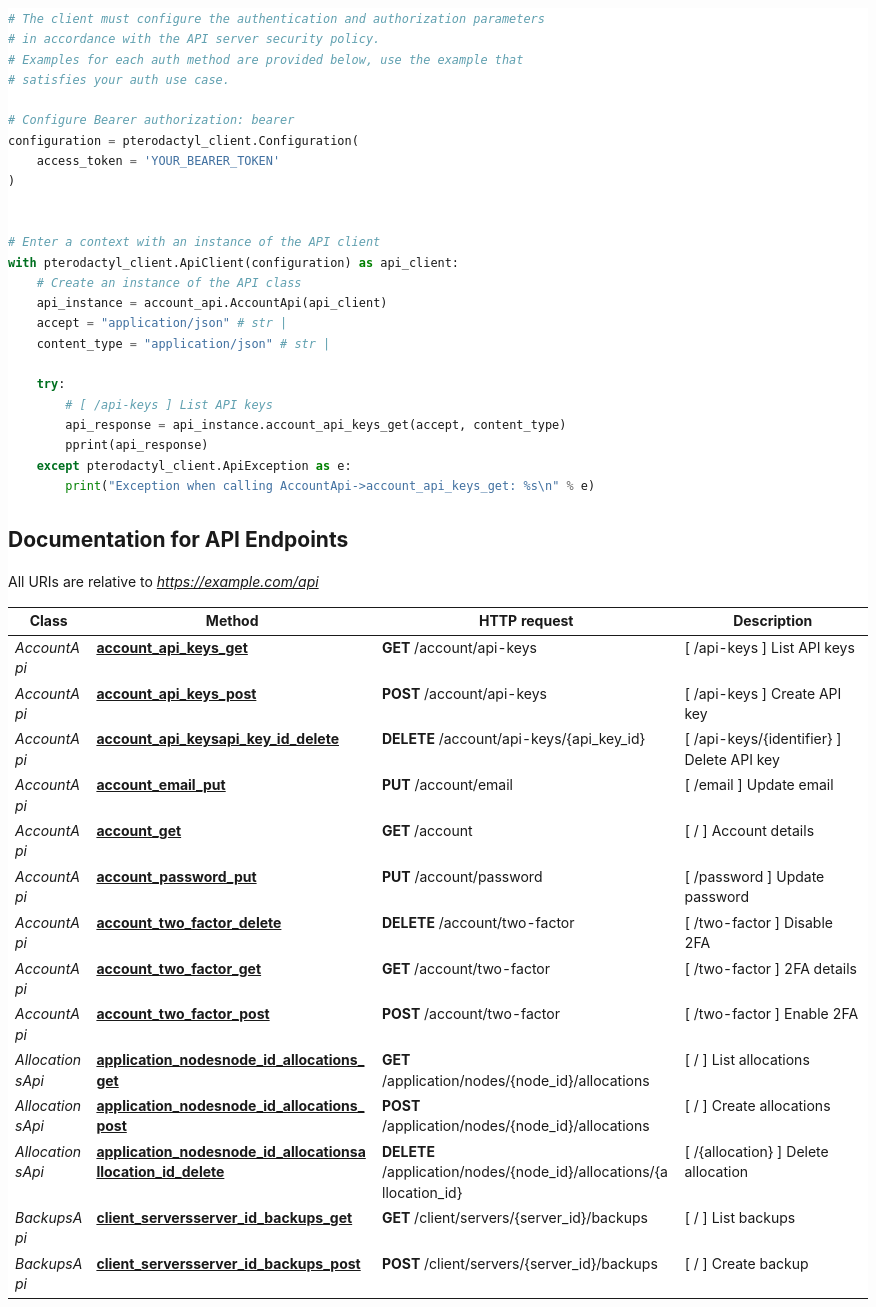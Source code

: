 ```python
# The client must configure the authentication and authorization parameters
# in accordance with the API server security policy.
# Examples for each auth method are provided below, use the example that
# satisfies your auth use case.

# Configure Bearer authorization: bearer
configuration = pterodactyl_client.Configuration(
    access_token = 'YOUR_BEARER_TOKEN'
)


# Enter a context with an instance of the API client
with pterodactyl_client.ApiClient(configuration) as api_client:
    # Create an instance of the API class
    api_instance = account_api.AccountApi(api_client)
    accept = "application/json" # str | 
    content_type = "application/json" # str | 

    try:
        # [ /api-keys ] List API keys
        api_response = api_instance.account_api_keys_get(accept, content_type)
        pprint(api_response)
    except pterodactyl_client.ApiException as e:
        print("Exception when calling AccountApi->account_api_keys_get: %s\n" % e)
```

## Documentation for API Endpoints

All URIs are relative to *https://example.com/api*

Class | Method | HTTP request | Description
------------ | ------------- | ------------- | -------------
*AccountApi* | [**account_api_keys_get**](docs/AccountApi.md#account_api_keys_get) | **GET** /account/api-keys | [ /api-keys ] List API keys
*AccountApi* | [**account_api_keys_post**](docs/AccountApi.md#account_api_keys_post) | **POST** /account/api-keys | [ /api-keys ] Create API key
*AccountApi* | [**account_api_keysapi_key_id_delete**](docs/AccountApi.md#account_api_keysapi_key_id_delete) | **DELETE** /account/api-keys/{api_key_id} | [ /api-keys/{identifier} ] Delete API key
*AccountApi* | [**account_email_put**](docs/AccountApi.md#account_email_put) | **PUT** /account/email | [ /email ] Update email
*AccountApi* | [**account_get**](docs/AccountApi.md#account_get) | **GET** /account | [ / ] Account details
*AccountApi* | [**account_password_put**](docs/AccountApi.md#account_password_put) | **PUT** /account/password | [ /password ] Update password
*AccountApi* | [**account_two_factor_delete**](docs/AccountApi.md#account_two_factor_delete) | **DELETE** /account/two-factor | [ /two-factor ] Disable 2FA
*AccountApi* | [**account_two_factor_get**](docs/AccountApi.md#account_two_factor_get) | **GET** /account/two-factor | [ /two-factor ] 2FA details
*AccountApi* | [**account_two_factor_post**](docs/AccountApi.md#account_two_factor_post) | **POST** /account/two-factor | [ /two-factor ] Enable 2FA
*AllocationsApi* | [**application_nodesnode_id_allocations_get**](docs/AllocationsApi.md#application_nodesnode_id_allocations_get) | **GET** /application/nodes/{node_id}/allocations | [ / ] List allocations
*AllocationsApi* | [**application_nodesnode_id_allocations_post**](docs/AllocationsApi.md#application_nodesnode_id_allocations_post) | **POST** /application/nodes/{node_id}/allocations | [ / ] Create allocations
*AllocationsApi* | [**application_nodesnode_id_allocationsallocation_id_delete**](docs/AllocationsApi.md#application_nodesnode_id_allocationsallocation_id_delete) | **DELETE** /application/nodes/{node_id}/allocations/{allocation_id} | [ /{allocation} ] Delete allocation
*BackupsApi* | [**client_serversserver_id_backups_get**](docs/BackupsApi.md#client_serversserver_id_backups_get) | **GET** /client/servers/{server_id}/backups | [ / ] List backups
*BackupsApi* | [**client_serversserver_id_backups_post**](docs/BackupsApi.md#client_serversserver_id_backups_post) | **POST** /client/servers/{server_id}/backups | [ / ] Create backup